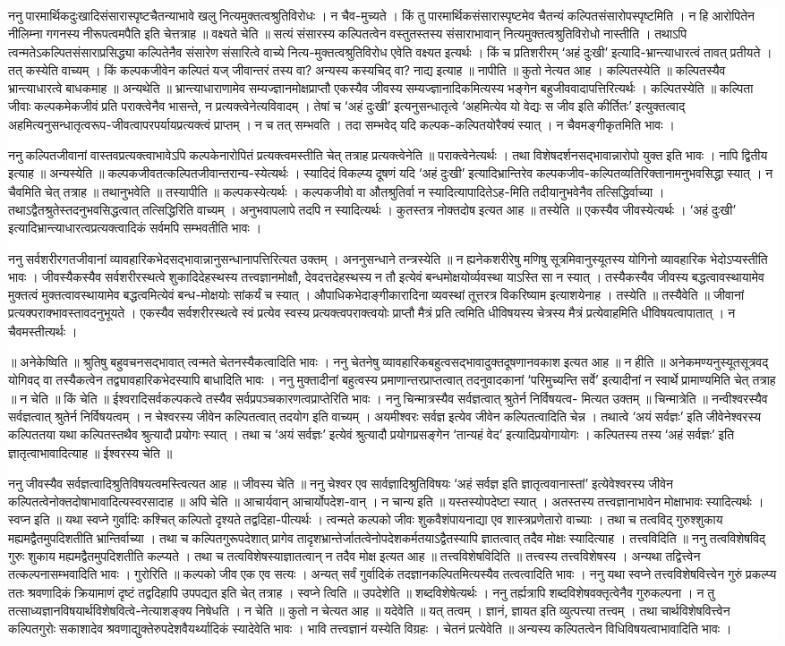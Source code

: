 ननु पारमार्थिकदुःखादिसंसारास्पृष्टचैतन्याभावे खलु नित्यमुक्तत्वश्रुतिविरोधः । न चैव-मुच्यते । किं तु पारमार्थिकसंसारास्पृष्टमेव चैतन्यं कल्पितसंसारोपस्पृष्टमिति । न हि आरोपितेन नीलिम्ना गगनस्य नीरूपत्वमपैति इति चेत्तत्राह ॥ वक्ष्यते चेति ॥ सत्यं संसारस्य कल्पितत्वेन वस्तुतस्तस्य संसाराभावान् नित्यमुक्तत्वश्रुतिविरोधो नास्तीति । तथाऽपि त्वन्मतेऽकल्पितसंसाराप्रसिद्ध्या कल्पितेनैव संसारेण संसारित्वे वाच्ये नित्य-मुक्तत्वश्रुतिविरोध एवेति वक्ष्यत इत्यर्थः । किं च प्रतिशरीरम् ‘अहं दुःखी’ इत्यादि-भ्रान्त्याधारत्वं तावत् प्रतीयते । तत् कस्येति वाच्यम् । किं कल्पकजीवेन कल्पितं यज् जीवान्तरं तस्य वा? अन्यस्य कस्यचिद् वा? नाद्य इत्याह ॥ नापीति ॥ कुतो नेत्यत आह । कल्पितस्येति ॥ कल्पितस्यैव भ्रान्त्याधारत्वे बाधकमाह ॥ अन्यथेति ॥ भ्रान्त्याधाराणामेव सम्यज्ज्ञानमोक्षप्राप्तौ एकस्यैव जीवस्य सम्यज्ज्ञानादिकमित्यस्य भङ्गेन बहुजीववादापत्तिरित्यर्थः । कल्पितस्येति ॥ कल्पिता जीवाः कल्पकमेकजीवं प्रति पराक्त्वेनैव भासन्ते, न प्रत्यक्त्वेनेत्यविवादम् । तेषां च ‘अहं दुःखी’ इत्यनुसन्धातृत्वे ‘अहमित्येव यो वेद्यः स जीव इति कीर्तितः’ इत्युक्तत्वाद् अहमित्यनुसन्धातृत्वरूप-जीवत्वापरपर्यायप्रत्यक्त्वं प्राप्तम् । न च तत् सम्भवति । तदा सम्भवेद् यदि कल्पक-कल्पितयोरैक्यं स्यात् । न चैवमङ्गीकृतमिति भावः ।

ननु कल्पितजीवानां वास्तवप्रत्यक्त्वाभावेऽपि कल्पकेनारोपितं प्रत्यक्त्वमस्तीति चेत् तत्राह प्रत्यक्त्वेनेति ॥ पराक्त्वेनेत्यर्थः । तथा विशेषदर्शनसद्भावान्नारोपो युक्त इति भावः । नापि द्वितीय इत्याह ॥ अन्यस्येति ॥ कल्पकजीवतत्कल्पितजीवान्तरान्य-स्येत्यर्थः । स्यादिदं विकल्प्य दूषणं यदि ‘अहं दुःखी’ इत्यादिभ्रान्तिरेव कल्पकजीव-कल्पितव्यतिरिक्तानामनुभवसिद्धा स्यात् । न चैवमिति चेत् तत्राह ॥ तथानुभवेति ॥ तस्यापीति ॥ कल्पकस्येत्यर्थः । कल्पकजीवो वा औतश्रुतिर्वा न स्यादित्यापादितेऽह-मिति तदीयानुभवेनैव तत्सिद्धिर्वाच्या । तथाऽद्वैतश्रुतेस्तदनुभवसिद्धत्वात् तत्सिद्धिरिति वाच्यम् । अनुभवापलापे तदपि न स्यादित्यर्थः । कुतस्तत्र नोक्तदोष इत्यत आह ॥ तस्येति ॥ एकस्यैव जीवस्येत्यर्थः । ‘अहं दुःखी’ इत्यादिभ्रान्त्याधारत्वप्रत्यक्त्वादिकं सर्वमपि सम्भवतीति भावः ।

ननु सर्वशरीरगतजीवानां व्यावहारिकभेदसद्भावान्नानुसन्धानापत्तिरित्यत उक्तम् । अननुसन्धाने तन्त्रस्येति ॥ न ह्यनेकशरीरेषु मणिषु सूत्रमिवानुस्यूतस्य योगिनो व्यावहारिक भेदोऽप्यस्तीति भावः । जीवस्यैकस्यैव सर्वशरीरस्थत्वे शुकादिदेहस्थस्य तत्त्वज्ञानमोक्षौ, देवदत्तदेहस्थस्य न तौ इत्येवं बन्धमोक्षयोर्व्यवस्था याऽस्ति सा न स्यात् । तस्यैकस्यैव जीवस्य बद्धत्वावस्थायामेव मुक्तत्वं मुक्तत्वावस्थायामेव बद्धत्वमित्येवं बन्ध-मोक्षयोः सांकर्यं च स्यात् । औपाधिकभेदाङ्गीकारादिना व्यवस्थां तूत्तरत्र विकरिष्याम इत्याशयेनाह । तस्येति ॥ तस्यैवेति ॥ जीवानां प्रत्यक्पराक्भावस्तावदनुभूयते । एकस्यैव सर्वशरीरस्थत्वे स्वं प्रत्येव स्वस्य प्रत्यक्त्वपराक्त्वयोः प्राप्तौ मैत्रं प्रति त्वमिति धीविषयस्य चेत्रस्य मैत्रं प्रत्येवाहमिति धीविषयत्वापातात् । न चैवमस्तीत्यर्थः ।

॥ अनेकेष्विति ॥ श्रुतिषु बहुवचनसद्भावात् त्वन्मते चेतनस्यैकत्वादिति भावः । ननु चेतनेषु व्यावहारिकबहुत्वसद्भावादुक्तदूषणानवकाश इत्यत आह ॥ न हीति ॥ अनेकमण्यनुस्यूतसूत्रवद् योगिवद् वा तस्यैकत्वेन तद्व्यावहारिकभेदस्यापि बाधादिति भावः । ननु मुक्तादीनां बहुत्वस्य प्रमाणान्तरप्राप्तत्वात् तदनुवादकानां ‘परिमुच्यन्ति सर्वे’ इत्यादीनां न स्वार्थे प्रामाण्यमिति चेत् तत्राह ॥ न चेति ॥ किं चेति ॥ ईश्वरादिसर्वकल्पकत्वे तस्यैव सर्वप्रपञ्चकारणत्वप्राप्तेरिति भावः । ननु चिन्मात्रस्यैव सर्वज्ञत्वात् श्रुतेर्न निर्विषयत्व- मित्यत उक्तम् ॥ चिन्मात्रेति ॥ नन्वीश्वरस्यैव सर्वज्ञत्वात् श्रुतेर्न निर्विषयत्वम् । न चेश्वरस्य जीवेन कल्पितत्वात् तदयोग इति वाच्यम् । अयमीश्वरः सर्वज्ञ इत्येव जीवेन कल्पितत्वादिति चेन्न । तथात्वे ‘अयं सर्वज्ञः’ इति जीवेनेश्वरस्य कल्पिततया यथा कल्पितस्तथैव श्रुत्यादौ प्रयोगः स्यात् । तथा च ‘अयं सर्वज्ञः’ इत्येवं श्रुत्यादौ प्रयोगप्रसङ्गेन ‘तान्यहं वेद’ इत्यादिप्रयोगायोगः । कल्पितस्य तस्य ‘अहं सर्वज्ञः’ इति ज्ञातृत्वाभावादित्याह ॥ ईश्वरस्य चेति ॥

ननु जीवस्यैव सर्वज्ञत्वादिश्रुतिविषयत्वमस्त्वित्यत आह ॥ जीवस्य चेति ॥ ननु चेश्वर एव सार्वज्ञादिश्रुतिविषयः ‘अहं सर्वज्ञ इति ज्ञातृत्ववानास्तां’ इत्येवेश्वरस्य जीवेन कल्पितत्वेनोक्तदोषाभावादित्यस्वरसादाह ॥ अपि चेति ॥ आचार्यवान् आचार्योपदेश-वान् । न चान्य इति ॥ यस्तस्योपदेष्टा स्यात् । अतस्तस्य तत्त्वज्ञानाभावेन मोक्षाभावः स्यादित्यर्थः । स्वप्न इति ॥ यथा स्वप्ने गुर्वादिः कश्चित् कल्पितो दृश्यते तद्वदिहा-पीत्यर्थः । त्वन्मते कल्पको जीवः शुकवैशंपायनाद्या एव शास्त्रप्रणेतारो वाच्याः । तथा च तत्वविद् गुरुश्शुकाय मह्यमद्वैतमुपदिशतीति भ्रान्तिर्वाच्या । तथा च कल्पितगुरूपदेशात् प्रागेव तादृशभ्रान्तेर्जातत्वेनोपदेशकर्मतयाऽद्वैतस्यापि ज्ञातत्वात् तदैव मोक्षः स्यादित्याह । तत्त्वविदिति ॥ ननु तत्वविशेषविद् गुरुः शुकाय मह्यमद्वैतमुपदिशतीति कल्प्यते । तथा च तत्वविशेषस्याज्ञातत्वान् न तदैव मोक्ष इत्यत आह ॥ तत्त्वविशेषविदिति ॥ तत्त्वस्य तत्त्वविशेषस्य । अन्यथा तद्वित्त्वेन तत्कल्पनासम्भवादिति भावः । गुरोरिति ॥ कल्पको जीव एक एव सत्यः । अन्यत् सर्वं गुर्वादिकं तदज्ञानकल्पितमित्यस्यैव तत्वत्वादिति भावः । ननु यथा स्वप्ने तत्त्वविशेषवित्त्वेन गुरुं प्रकल्प्य ततः श्रवणादिकं क्रियामाणं दृष्टं तद्वदिहापि उपपद्यत इति चेत् तत्राह । स्वप्ने त्विति ॥ उपदेशेति ॥ शब्दविशेषेत्यर्थः । ननु तर्ह्यत्रापि शब्दविशेषवक्तृत्वेनैव गुरुकल्पना । न तु तत्साध्यज्ञानविषयार्थविशेषवित्वे-नेत्याशङ्क्य निषेधति । न चेति ॥ कुतो न चेत्यत आह ॥ यदेवेति ॥ यत् तत्वम् । ज्ञानं, ज्ञायत इति व्युत्पत्त्या तत्त्वम् । तथा चार्थविशेषवित्त्वेन कल्पितगुरोः सकाशादेव श्रवणाद्युक्तेरुपदेशवैयर्थ्यादिकं स्यादेवेति भावः । भावि तत्त्वज्ञानं यस्येति विग्रहः । चेतनं प्रत्येवेति ॥ अन्यस्य कल्पितत्वेन विधिविषयत्वाभावादिति भावः ।
